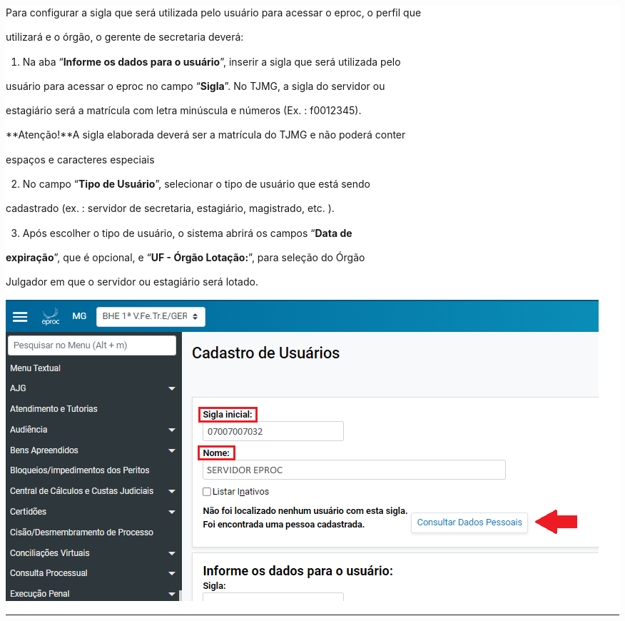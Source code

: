 Para configurar a sigla que será utilizada pelo usuário para acessar o eproc, o perfil que

utilizará e o órgão, o gerente de secretaria deverá:

1. Na aba “**Informe os dados para o usuário**”, inserir a sigla que será utilizada pelo

usuário para acessar o eproc no campo “**Sigla**”. No TJMG, a sigla do servidor ou

estagiário será a matrícula com letra minúscula e números (Ex. : f0012345).

**Atenção!**A sigla elaborada deverá ser a matrícula do TJMG e não poderá conter

espaços e caracteres especiais

2. No campo “**Tipo de Usuário**”, selecionar o tipo de usuário que está sendo

cadastrado (ex. : servidor de secretaria, estagiário, magistrado, etc. ).

3. Após escolher o tipo de usuário, o sistema abrirá os campos “**Data de**

**expiração**”, que é opcional, e “**UF - Órgão Lotação:**”, para seleção do Órgão

Julgador em que o servidor ou estagiário será lotado.

![Imagem Imagem_525](../imgs/Imagem_525.png)


---
